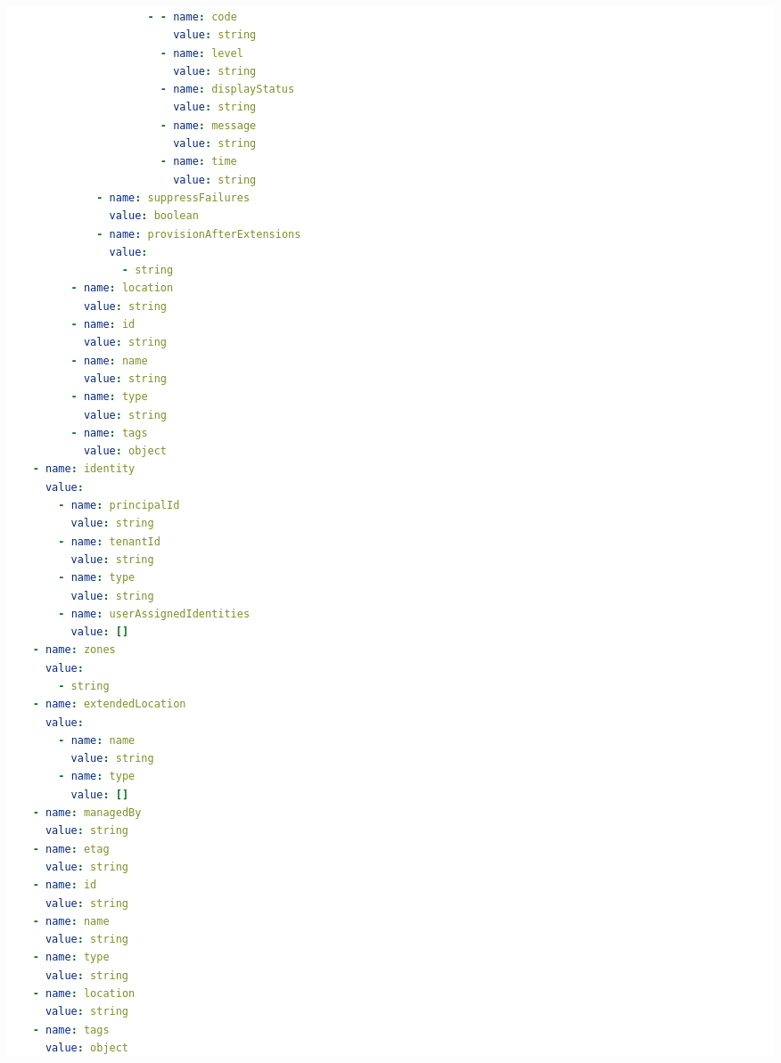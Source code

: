 ```yaml
                      - - name: code
                          value: string
                        - name: level
                          value: string
                        - name: displayStatus
                          value: string
                        - name: message
                          value: string
                        - name: time
                          value: string
              - name: suppressFailures
                value: boolean
              - name: provisionAfterExtensions
                value:
                  - string
          - name: location
            value: string
          - name: id
            value: string
          - name: name
            value: string
          - name: type
            value: string
          - name: tags
            value: object
    - name: identity
      value:
        - name: principalId
          value: string
        - name: tenantId
          value: string
        - name: type
          value: string
        - name: userAssignedIdentities
          value: []
    - name: zones
      value:
        - string
    - name: extendedLocation
      value:
        - name: name
          value: string
        - name: type
          value: []
    - name: managedBy
      value: string
    - name: etag
      value: string
    - name: id
      value: string
    - name: name
      value: string
    - name: type
      value: string
    - name: location
      value: string
    - name: tags
      value: object

```
</TabItem>
</Tabs>
